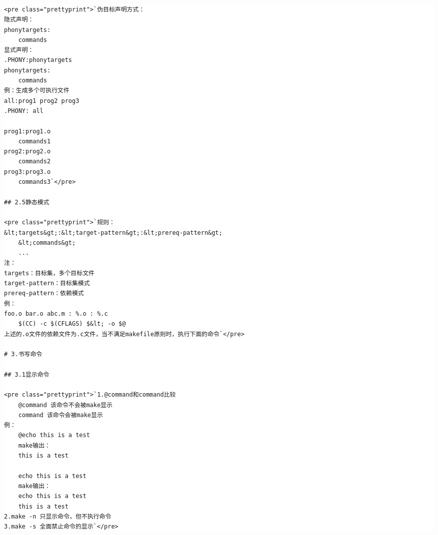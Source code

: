     <pre class="prettyprint">`伪目标声明方式：
    隐式声明：
    phonytargets:
        commands
    显式声明：
    .PHONY:phonytargets
    phonytargets:
        commands
    例：生成多个可执行文件
    all:prog1 prog2 prog3
    .PHONY: all

    prog1:prog1.o
        commands1
    prog2:prog2.o
        commands2
    prog3:prog3.o
        commands3`</pre>

    ## 2.5静态模式

    <pre class="prettyprint">`规则：
    &lt;targets&gt;:&lt;target-pattern&gt;:&lt;prereq-pattern&gt;
        &lt;commands&gt;
        ...
    注：
    targets：目标集，多个目标文件
    target-pattern：目标集模式
    prereq-pattern：依赖模式
    例：
    foo.o bar.o abc.m : %.o : %.c
        $(CC) -c $(CFLAGS) $&lt; -o $@
    上述的.o文件的依赖文件为.c文件，当不满足makefile原则时，执行下面的命令`</pre>

    # 3.书写命令

    ## 3.1显示命令

    <pre class="prettyprint">`1.@command和command比较
        @command 该命令不会被make显示
        command 该命令会被make显示
    例：
        @echo this is a test
        make输出：
        this is a test

        echo this is a test
        make输出：
        echo this is a test
        this is a test
    2.make -n 只显示命令，但不执行命令
    3.make -s 全面禁止命令的显示`</pre>

